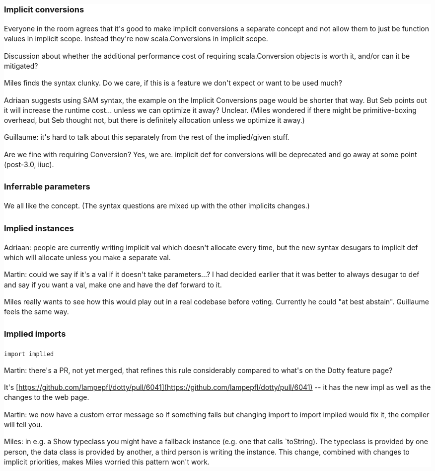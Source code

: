 ### **Implicit conversions**

Everyone in the room agrees that it's good to make implicit conversions a separate concept and not allow them to just be function values in implicit scope. Instead they're now scala.Conversions in implicit scope.

Discussion about whether the additional performance cost of requiring scala.Conversion objects is worth it, and/or can it be mitigated?

Miles finds the syntax clunky. Do we care, if this is a feature we don't expect or want to be used much?

Adriaan suggests using SAM syntax, the example on the Implicit Conversions page would be shorter that way. But Seb points out it will increase the runtime cost... unless we can optimize it away? Unclear. (Miles wondered if there might be primitive-boxing overhead, but Seb thought not, but there is definitely allocation unless we optimize it away.)

Guillaume: it's hard to talk about this separately from the rest of the implied/given stuff.

Are we fine with requiring Conversion? Yes, we are. implicit def for conversions will be deprecated and go away at some point (post-3.0, iiuc).

### **Inferrable parameters**

We all like the concept. (The syntax questions are mixed up with the other implicits changes.)

### **Implied instances**

Adriaan: people are currently writing implicit val which doesn't allocate every time, but the new syntax desugars to implicit def which will allocate unless you make a separate val.

Martin: could we say if it's a val if it doesn't take parameters...? I had decided earlier that it was better to always desugar to def and say if you want a val, make one and have the def forward to it.

Miles really wants to see how this would play out in a real codebase before voting. Currently he could "at best abstain". Guillaume feels the same way.

### **Implied imports**

~~~
import implied
~~~

Martin: there's a PR, not yet merged, that refines this rule considerably compared to what's on the Dotty feature page?

It's [https://github.com/lampepfl/dotty/pull/6041](https://github.com/lampepfl/dotty/pull/6041) -- it has the new impl as well as the changes to the web page.

Martin: we now have a custom error message so if something fails but changing import to import implied would fix it, the compiler will tell you.

Miles: in e.g. a Show typeclass you might have a fallback instance (e.g. one that calls `toString). The typeclass is provided by one person, the data class is provided by another, a third person is writing the instance. This change, combined with changes to implicit priorities, makes Miles worried this pattern won't work.
